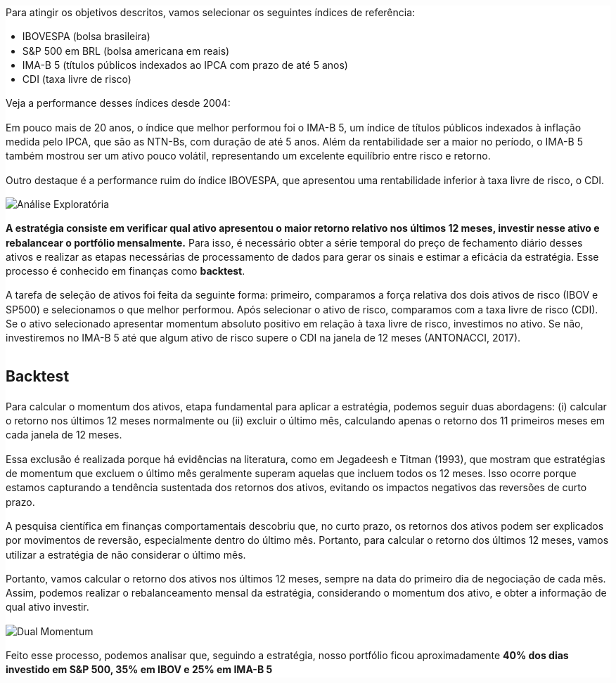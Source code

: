 Para atingir os objetivos descritos, vamos selecionar os seguintes índices de referência:

- IBOVESPA (bolsa brasileira)
- S&P 500 em BRL (bolsa americana em reais)
- IMA-B 5 (títulos públicos indexados ao IPCA com prazo de até 5 anos)
- CDI (taxa livre de risco)

Veja a performance desses índices desde 2004:

Em pouco mais de 20 anos, o índice que melhor performou foi o IMA-B 5, um índice de títulos públicos indexados à inflação medida pelo IPCA, que são as NTN-Bs, com duração de até 5 anos. Além da rentabilidade ser a maior no período, o IMA-B 5 também mostrou ser um ativo pouco volátil, representando um excelente equilíbrio entre risco e retorno.

Outro destaque é a performance ruim do índice IBOVESPA, que apresentou uma rentabilidade inferior à taxa livre de risco, o CDI.

![Análise Exploratória](/posts/dual-momentum/analise-exploratoria.png)

**A estratégia consiste em verificar qual ativo apresentou o maior retorno relativo nos últimos 12 meses, investir nesse ativo e rebalancear o portfólio mensalmente.** Para isso, é necessário obter a série temporal do preço de fechamento diário desses ativos e realizar as etapas necessárias de processamento de dados para gerar os sinais e estimar a eficácia da estratégia. Esse processo é conhecido em finanças como **backtest**.

A tarefa de seleção de ativos foi feita da seguinte forma: primeiro, comparamos a força relativa dos dois ativos de risco (IBOV e SP500) e selecionamos o que melhor performou. Após selecionar o ativo de risco, comparamos com a taxa livre de risco (CDI). Se o ativo selecionado apresentar momentum absoluto positivo em relação à taxa livre de risco, investimos no ativo. Se não, investiremos no IMA-B 5 até que algum ativo de risco supere o CDI na janela de 12 meses (ANTONACCI, 2017).

## Backtest

Para calcular o momentum dos ativos, etapa fundamental para aplicar a estratégia, podemos seguir duas abordagens: (i) calcular o retorno nos últimos 12 meses normalmente ou (ii) excluir o último mês, calculando apenas o retorno dos 11 primeiros meses em cada janela de 12 meses.

Essa exclusão é realizada porque há evidências na literatura, como em Jegadeesh e Titman (1993), que mostram que estratégias de momentum que excluem o último mês geralmente superam aquelas que incluem todos os 12 meses. Isso ocorre porque estamos capturando a tendência sustentada dos retornos dos ativos, evitando os impactos negativos das reversões de curto prazo.

A pesquisa científica em finanças comportamentais descobriu que, no curto prazo, os retornos dos ativos podem ser explicados por movimentos de reversão, especialmente dentro do último mês. Portanto, para calcular o retorno dos últimos 12 meses, vamos utilizar a estratégia de não considerar o último mês.

Portanto, vamos calcular o retorno dos ativos nos últimos 12 meses, sempre na data do primeiro dia de negociação de cada mês. Assim, podemos realizar o rebalanceamento mensal da estratégia, considerando o momentum dos ativo, e obter a informação de qual ativo investir.

![Dual Momentum](/posts/dual-momentum/momentum-shifts.png)

Feito esse processo, podemos analisar que, seguindo a estratégia, nosso portfólio ficou aproximadamente **40% dos dias investido em S&P 500, 35% em IBOV e 25% em IMA-B 5**

